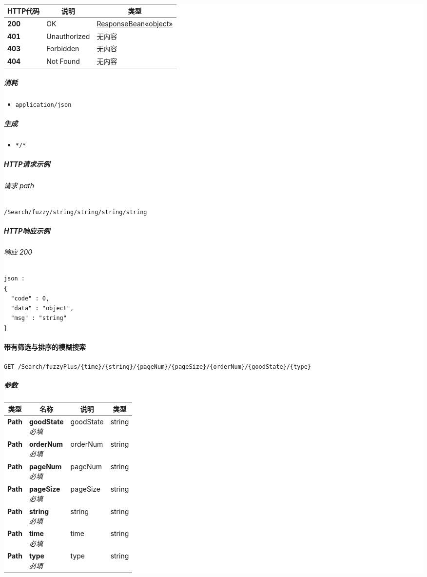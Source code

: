 |HTTP代码|说明|类型|
|---|---|---|
|**200**|OK|[ResponseBean«object»](#a5c50b7e092e566f888529d938b13d82)|
|**401**|Unauthorized|无内容|
|**403**|Forbidden|无内容|
|**404**|Not Found|无内容|


##### 消耗

* `application/json`


##### 生成

* `*/*`


##### HTTP请求示例

###### 请求 path
```
/Search/fuzzy/string/string/string/string
```


##### HTTP响应示例

###### 响应 200
```
json :
{
  "code" : 0,
  "data" : "object",
  "msg" : "string"
}
```


<a name="fuzzysearchplusorderusingget"></a>
#### 带有筛选与排序的模糊搜索
```
GET /Search/fuzzyPlus/{time}/{string}/{pageNum}/{pageSize}/{orderNum}/{goodState}/{type}
```


##### 参数

|类型|名称|说明|类型|
|---|---|---|---|
|**Path**|**goodState**  <br>*必填*|goodState|string|
|**Path**|**orderNum**  <br>*必填*|orderNum|string|
|**Path**|**pageNum**  <br>*必填*|pageNum|string|
|**Path**|**pageSize**  <br>*必填*|pageSize|string|
|**Path**|**string**  <br>*必填*|string|string|
|**Path**|**time**  <br>*必填*|time|string|
|**Path**|**type**  <br>*必填*|type|string|
